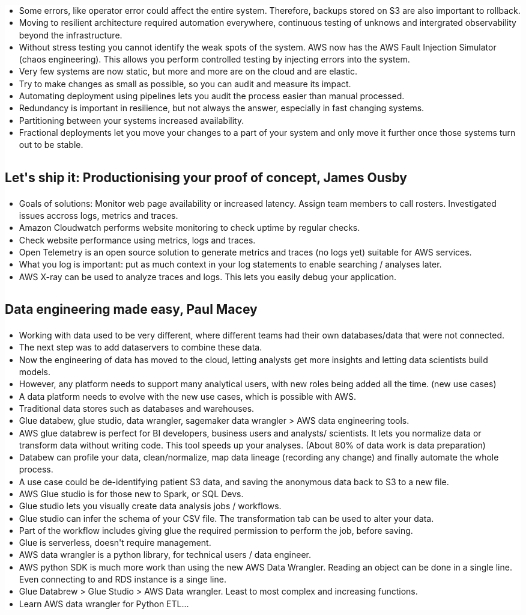 * Some errors, like operator error could affect the entire system. Therefore, backups stored on S3 are also important to rollback.
* Moving to resilient architecture required automation everywhere, continuous testing of unknows and intergrated observability beyond the infrastructure. 
* Without stress testing you cannot identify the weak spots of the system. AWS now has the AWS Fault Injection Simulator (chaos engineering). This allows you perform controlled testing by injecting errors into the system.
* Very few systems are now static, but more and more are on the cloud and are elastic.
* Try to make changes as small as possible, so you can audit and measure its impact.
* Automating deployment using pipelines lets you audit the process easier than manual processed.
* Redundancy is important in resilience, but not always the answer, especially in fast changing systems.
* Partitioning between your systems increased availability.
* Fractional deployments let you move your changes to a part of your system and only move it further once those systems turn out to be stable.

## Let's ship it: Productionising your proof of concept, James Ousby
* Goals of solutions: Monitor web page availability or increased latency. Assign team members to call rosters. Investigated issues accross logs, metrics and traces.
* Amazon Cloudwatch performs website monitoring to check uptime by regular checks.
* Check website performance using metrics, logs and traces.
* Open Telemetry is an open source solution to generate metrics and traces (no logs yet) suitable for AWS services.
* What you log is important: put as much context in your log statements to enable searching / analyses later.
* AWS X-ray can be used to analyze traces and logs. This lets you easily debug your application.

## Data engineering made easy, Paul Macey
* Working with data used to be very different, where different teams had their own databases/data that were not connected.
* The next step was to add dataservers to combine these data.
* Now the engineering of data has moved to the cloud, letting analysts get more insights and letting data scientists build models.
* However, any platform needs to support many analytical users, with new roles being added all the time. (new use cases)
* A data platform needs to evolve with the new use cases, which is possible with AWS.
* Traditional data stores such as databases and warehouses.
* Glue databew, glue studio, data wrangler, sagemaker data wrangler > AWS data engineering tools.
* AWS glue databrew is perfect for BI developers, business users and analysts/ scientists. It lets you normalize data or transform data without writing code. This tool speeds up your analyses. (About 80% of data work is data preparation)
* Databew can profile your data, clean/normalize, map data lineage (recording any change) and finally automate the whole process.
* A use case could be de-identifying patient S3 data, and saving the anonymous data back to S3 to a new file.
* AWS Glue studio is for those new to Spark, or SQL Devs.
* Glue studio lets you visually create data analysis jobs / workflows.
* Glue studio can infer the schema of your CSV file. The transformation tab can be used to alter your data.
* Part of the workflow includes giving glue the required permission to perform the job, before saving.
* Glue is serverless, doesn't require management.
* AWS data wrangler is a python library, for technical users / data engineer.
* AWS python SDK is much more work than using the new AWS Data Wrangler. Reading an object can be done in a single line. Even connecting to and RDS instance is a singe line. 
* Glue Databrew > Glue Studio > AWS Data wrangler. Least to most complex and increasing functions. 
* Learn AWS data wrangler for Python ETL...
